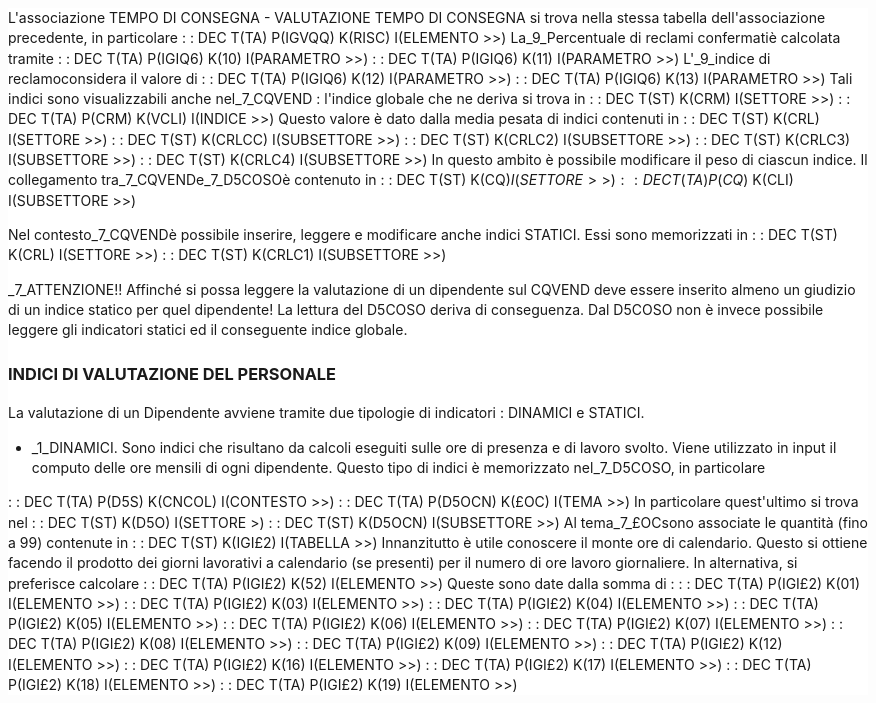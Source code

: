 L'associazione TEMPO DI CONSEGNA - VALUTAZIONE TEMPO DI CONSEGNA si trova nella stessa tabella dell'associazione precedente, in particolare
 :  : DEC T(TA) P(IGVQQ) K(RISC) I(ELEMENTO >>)
La_9_Percentuale di reclami confermatiè calcolata tramite
 :  : DEC T(TA) P(IGIQ6) K(10) I(PARAMETRO >>)
 :  : DEC T(TA) P(IGIQ6) K(11) I(PARAMETRO >>)
L'_9_indice di reclamoconsidera il valore di
 :  : DEC T(TA) P(IGIQ6) K(12) I(PARAMETRO >>)
 :  : DEC T(TA) P(IGIQ6) K(13) I(PARAMETRO >>)
Tali indici sono visualizzabili anche nel_7_CQVEND :  l'indice globale che ne deriva si trova in
 :  : DEC T(ST) K(CRM) I(SETTORE >>)
 :  : DEC T(TA) P(CRM) K(VCLI) I(INDICE >>)
Questo valore è dato dalla media pesata di indici contenuti in
 :  : DEC T(ST) K(CRL) I(SETTORE >>)
 :  : DEC T(ST) K(CRLCC) I(SUBSETTORE >>)
 :  : DEC T(ST) K(CRLC2) I(SUBSETTORE >>)
 :  : DEC T(ST) K(CRLC3) I(SUBSETTORE >>)
 :  : DEC T(ST) K(CRLC4) I(SUBSETTORE >>)
In questo ambito è possibile modificare il peso di ciascun indice. Il collegamento tra_7_CQVENDe_7_D5COSOè contenuto in
 :  : DEC T(ST) K(CQ$) I(SETTORE >>)
 :  : DEC T(TA) P(CQ$) K(CLI) I(SUBSETTORE >>)

Nel contesto_7_CQVENDè possibile inserire, leggere e modificare anche indici STATICI. Essi sono memorizzati in
 :  : DEC T(ST) K(CRL) I(SETTORE >>)
 :  : DEC T(ST) K(CRLC1) I(SUBSETTORE >>)

_7_ATTENZIONE!!
Affinché si possa leggere la valutazione di un dipendente sul CQVEND deve essere inserito almeno un giudizio di un indice statico per quel dipendente! La lettura del D5COSO deriva di conseguenza. Dal D5COSO non è invece possibile leggere gli indicatori statici ed il conseguente indice globale.

### INDICI DI VALUTAZIONE DEL PERSONALE
La valutazione di un Dipendente avviene tramite due tipologie di indicatori :  DINAMICI e STATICI.

- _1_DINAMICI. Sono indici che risultano da calcoli eseguiti sulle ore di presenza e di lavoro svolto. Viene utilizzato in input il computo delle ore mensili di ogni dipendente.
Questo tipo di indici è memorizzato nel_7_D5COSO, in particolare

 :  : DEC T(TA) P(D5S) K(CNCOL) I(CONTESTO >>)
 :  : DEC T(TA) P(D5OCN) K(£OC) I(TEMA >>)
In particolare quest'ultimo si trova nel
 :  : DEC T(ST) K(D5O) I(SETTORE >)
 :  : DEC T(ST) K(D5OCN) I(SUBSETTORE >>)
Al tema_7_£OCsono associate le quantità (fino a 99) contenute in
 :  : DEC T(ST) K(IGI£2) I(TABELLA >>)
Innanzitutto è utile conoscere il monte ore di calendario. Questo si ottiene facendo il prodotto dei giorni lavorativi a calendario (se presenti) per il numero di ore lavoro giornaliere. In alternativa, si preferisce calcolare
 :  : DEC T(TA) P(IGI£2) K(52) I(ELEMENTO >>)
Queste sono date dalla somma di : 
 :  : DEC T(TA) P(IGI£2) K(01) I(ELEMENTO >>)
 :  : DEC T(TA) P(IGI£2) K(03) I(ELEMENTO >>)
 :  : DEC T(TA) P(IGI£2) K(04) I(ELEMENTO >>)
 :  : DEC T(TA) P(IGI£2) K(05) I(ELEMENTO >>)
 :  : DEC T(TA) P(IGI£2) K(06) I(ELEMENTO >>)
 :  : DEC T(TA) P(IGI£2) K(07) I(ELEMENTO >>)
 :  : DEC T(TA) P(IGI£2) K(08) I(ELEMENTO >>)
 :  : DEC T(TA) P(IGI£2) K(09) I(ELEMENTO >>)
 :  : DEC T(TA) P(IGI£2) K(12) I(ELEMENTO >>)
 :  : DEC T(TA) P(IGI£2) K(16) I(ELEMENTO >>)
 :  : DEC T(TA) P(IGI£2) K(17) I(ELEMENTO >>)
 :  : DEC T(TA) P(IGI£2) K(18) I(ELEMENTO >>)
 :  : DEC T(TA) P(IGI£2) K(19) I(ELEMENTO >>)